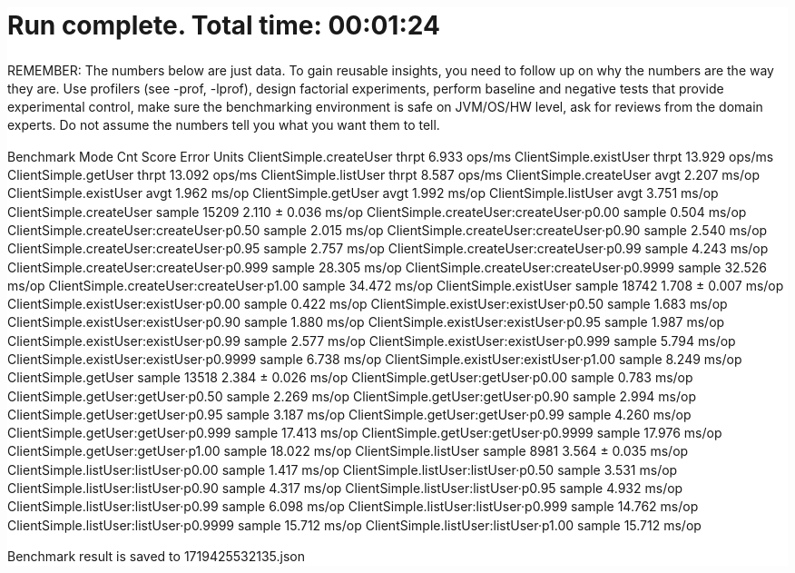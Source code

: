 # Run complete. Total time: 00:01:24

REMEMBER: The numbers below are just data. To gain reusable insights, you need to follow up on
why the numbers are the way they are. Use profilers (see -prof, -lprof), design factorial
experiments, perform baseline and negative tests that provide experimental control, make sure
the benchmarking environment is safe on JVM/OS/HW level, ask for reviews from the domain experts.
Do not assume the numbers tell you what you want them to tell.

Benchmark                                     Mode    Cnt   Score   Error   Units
ClientSimple.createUser                      thrpt          6.933          ops/ms
ClientSimple.existUser                       thrpt         13.929          ops/ms
ClientSimple.getUser                         thrpt         13.092          ops/ms
ClientSimple.listUser                        thrpt          8.587          ops/ms
ClientSimple.createUser                       avgt          2.207           ms/op
ClientSimple.existUser                        avgt          1.962           ms/op
ClientSimple.getUser                          avgt          1.992           ms/op
ClientSimple.listUser                         avgt          3.751           ms/op
ClientSimple.createUser                     sample  15209   2.110 ± 0.036   ms/op
ClientSimple.createUser:createUser·p0.00    sample          0.504           ms/op
ClientSimple.createUser:createUser·p0.50    sample          2.015           ms/op
ClientSimple.createUser:createUser·p0.90    sample          2.540           ms/op
ClientSimple.createUser:createUser·p0.95    sample          2.757           ms/op
ClientSimple.createUser:createUser·p0.99    sample          4.243           ms/op
ClientSimple.createUser:createUser·p0.999   sample         28.305           ms/op
ClientSimple.createUser:createUser·p0.9999  sample         32.526           ms/op
ClientSimple.createUser:createUser·p1.00    sample         34.472           ms/op
ClientSimple.existUser                      sample  18742   1.708 ± 0.007   ms/op
ClientSimple.existUser:existUser·p0.00      sample          0.422           ms/op
ClientSimple.existUser:existUser·p0.50      sample          1.683           ms/op
ClientSimple.existUser:existUser·p0.90      sample          1.880           ms/op
ClientSimple.existUser:existUser·p0.95      sample          1.987           ms/op
ClientSimple.existUser:existUser·p0.99      sample          2.577           ms/op
ClientSimple.existUser:existUser·p0.999     sample          5.794           ms/op
ClientSimple.existUser:existUser·p0.9999    sample          6.738           ms/op
ClientSimple.existUser:existUser·p1.00      sample          8.249           ms/op
ClientSimple.getUser                        sample  13518   2.384 ± 0.026   ms/op
ClientSimple.getUser:getUser·p0.00          sample          0.783           ms/op
ClientSimple.getUser:getUser·p0.50          sample          2.269           ms/op
ClientSimple.getUser:getUser·p0.90          sample          2.994           ms/op
ClientSimple.getUser:getUser·p0.95          sample          3.187           ms/op
ClientSimple.getUser:getUser·p0.99          sample          4.260           ms/op
ClientSimple.getUser:getUser·p0.999         sample         17.413           ms/op
ClientSimple.getUser:getUser·p0.9999        sample         17.976           ms/op
ClientSimple.getUser:getUser·p1.00          sample         18.022           ms/op
ClientSimple.listUser                       sample   8981   3.564 ± 0.035   ms/op
ClientSimple.listUser:listUser·p0.00        sample          1.417           ms/op
ClientSimple.listUser:listUser·p0.50        sample          3.531           ms/op
ClientSimple.listUser:listUser·p0.90        sample          4.317           ms/op
ClientSimple.listUser:listUser·p0.95        sample          4.932           ms/op
ClientSimple.listUser:listUser·p0.99        sample          6.098           ms/op
ClientSimple.listUser:listUser·p0.999       sample         14.762           ms/op
ClientSimple.listUser:listUser·p0.9999      sample         15.712           ms/op
ClientSimple.listUser:listUser·p1.00        sample         15.712           ms/op

Benchmark result is saved to 1719425532135.json
